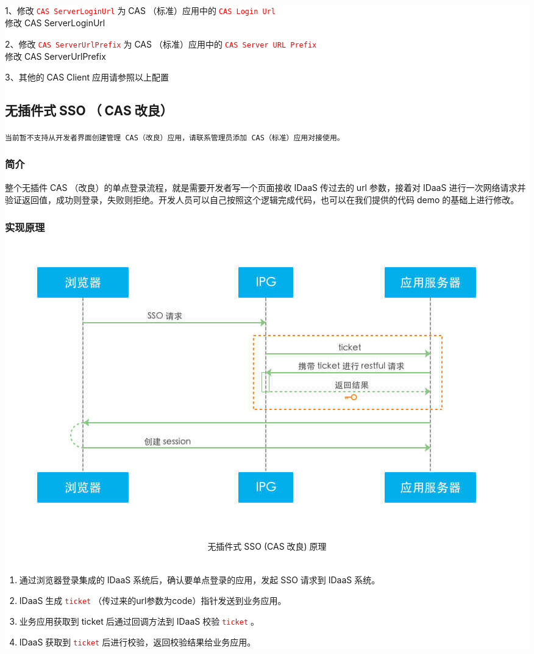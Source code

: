 1、修改 <font color=red>`CAS ServerLoginUrl`</font> 为 CAS （标准）应用中的 <font color=red>`CAS Login Url`</font><br>
修改 CAS ServerLoginUrl

2、修改 <font color=red>`CAS ServerUrlPrefix`</font> 为 CAS （标准）应用中的 <font color=red>`CAS Server URL Prefix`</font><br>
修改 CAS ServerUrlPrefix

3、其他的 CAS Client 应用请参照以上配置

## 无插件式 SSO （ CAS 改良）
`当前暂不支持从开发者界面创建管理 CAS（改良）应用，请联系管理员添加 CAS（标准）应用对接使用。`

### 简介
整个无插件 CAS （改良）的单点登录流程，就是需要开发者写一个页面接收 IDaaS 传过去的 url 参数，接着对 IDaaS 进行一次网络请求并验证返回值，成功则登录，失败则拒绝。开发人员可以自己按照这个逻辑完成代码，也可以在我们提供的代码 demo 的基础上进行修改。

### 实现原理
![无插件式 SSO (CAS 改良) 原理](单点登录SSO_files/1.jpg)
<center>无插件式 SSO (CAS 改良) 原理</center><br>

1. 通过浏览器登录集成的 IDaaS 系统后，确认要单点登录的应用，发起 SSO 请求到 IDaaS 系统。

2. IDaaS 生成 <font color=red>`ticket`</font> （传过来的url参数为code）指针发送到业务应用。

3. 业务应用获取到 ticket 后通过回调方法到 IDaaS 校验 <font color=red>`ticket`</font> 。

4. IDaaS 获取到 <font color=red>`ticket`</font> 后进行校验，返回校验结果给业务应用。
